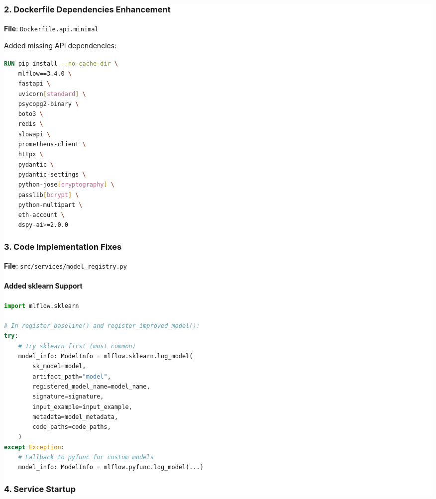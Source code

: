 ### 2. Dockerfile Dependencies Enhancement

**File**: `Dockerfile.api.minimal`

Added missing API dependencies:
```dockerfile
RUN pip install --no-cache-dir \
    mlflow==3.4.0 \
    fastapi \
    uvicorn[standard] \
    psycopg2-binary \
    boto3 \
    redis \
    slowapi \
    prometheus-client \
    httpx \
    pydantic \
    pydantic-settings \
    python-jose[cryptography] \
    passlib[bcrypt] \
    python-multipart \
    eth-account \
    dspy-ai>=2.0.0
```

### 3. Code Implementation Fixes

**File**: `src/services/model_registry.py`

#### Added sklearn Support
```python
import mlflow.sklearn

# In register_baseline() and register_improved_model():
try:
    # Try sklearn first (most common)
    model_info: ModelInfo = mlflow.sklearn.log_model(
        sk_model=model,
        artifact_path="model",
        registered_model_name=model_name,
        signature=signature,
        input_example=input_example,
        metadata=model_metadata,
        code_paths=code_paths,
    )
except Exception:
    # Fallback to pyfunc for custom models
    model_info: ModelInfo = mlflow.pyfunc.log_model(...)
```

### 4. Service Startup
